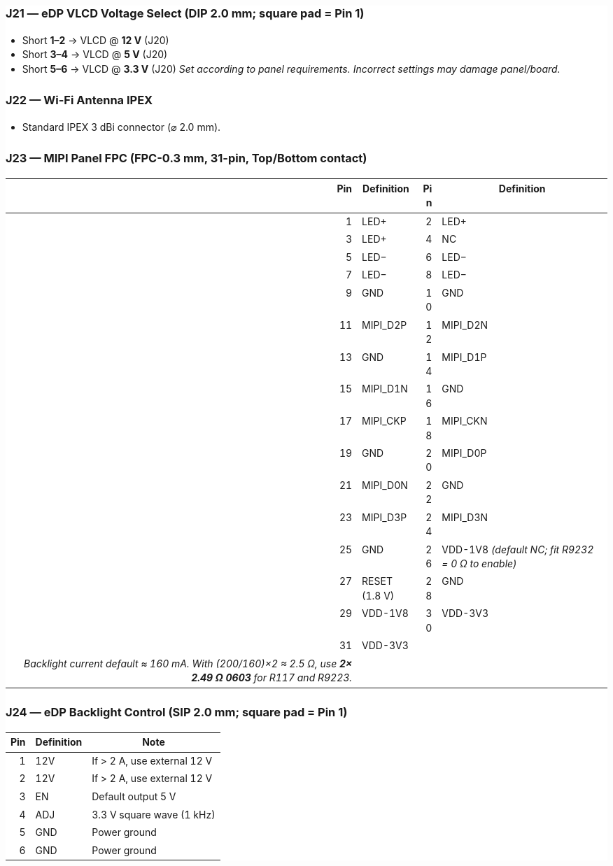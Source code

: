 ### J21 — eDP VLCD Voltage Select (DIP 2.0 mm; square pad = Pin 1)

* Short **1–2** → VLCD @ **12 V** (J20)
* Short **3–4** → VLCD @ **5 V** (J20)
* Short **5–6** → VLCD @ **3.3 V** (J20)
  *Set according to panel requirements. Incorrect settings may damage panel/board.*

### J22 — Wi-Fi Antenna IPEX

* Standard IPEX 3 dBi connector (⌀ 2.0 mm).

### J23 — MIPI Panel FPC (FPC-0.3 mm, 31-pin, Top/Bottom contact)

|                                                                                                        Pin | Definition    | Pin | Definition                                        |
| ---------------------------------------------------------------------------------------------------------: | ------------- | --: | ------------------------------------------------- |
|                                                                                                          1 | LED+          |   2 | LED+                                              |
|                                                                                                          3 | LED+          |   4 | NC                                                |
|                                                                                                          5 | LED−          |   6 | LED−                                              |
|                                                                                                          7 | LED−          |   8 | LED−                                              |
|                                                                                                          9 | GND           |  10 | GND                                               |
|                                                                                                         11 | MIPI_D2P      |  12 | MIPI_D2N                                          |
|                                                                                                         13 | GND           |  14 | MIPI_D1P                                          |
|                                                                                                         15 | MIPI_D1N      |  16 | GND                                               |
|                                                                                                         17 | MIPI_CKP      |  18 | MIPI_CKN                                          |
|                                                                                                         19 | GND           |  20 | MIPI_D0P                                          |
|                                                                                                         21 | MIPI_D0N      |  22 | GND                                               |
|                                                                                                         23 | MIPI_D3P      |  24 | MIPI_D3N                                          |
|                                                                                                         25 | GND           |  26 | VDD-1V8 *(default NC; fit R9232 = 0 Ω to enable)* |
|                                                                                                         27 | RESET (1.8 V) |  28 | GND                                               |
|                                                                                                         29 | VDD-1V8       |  30 | VDD-3V3                                           |
|                                                                                                         31 | VDD-3V3       |     |                                                   |
| *Backlight current default ≈ 160 mA. With (200/160)×2 ≈ 2.5 Ω, use **2× 2.49 Ω 0603** for R117 and R9223.* |               |     |                                                   |

### J24 — eDP Backlight Control (SIP 2.0 mm; square pad = Pin 1)

| Pin | Definition | Note                        |
| --: | ---------- | --------------------------- |
|   1 | 12V        | If > 2 A, use external 12 V |
|   2 | 12V        | If > 2 A, use external 12 V |
|   3 | EN         | Default output 5 V          |
|   4 | ADJ        | 3.3 V square wave (1 kHz)   |
|   5 | GND        | Power ground                |
|   6 | GND        | Power ground                |
